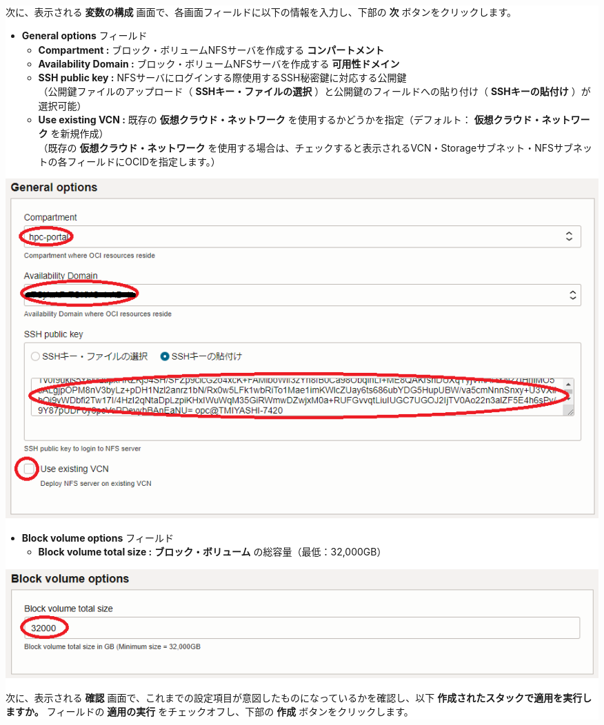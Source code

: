 次に、表示される **変数の構成** 画面で、各画面フィールドに以下の情報を入力し、下部の **次** ボタンをクリックします。

- **General options** フィールド
  - **Compartment :** ブロック・ボリュームNFSサーバを作成する **コンパートメント**
  - **Availability Domain :** ブロック・ボリュームNFSサーバを作成する **可用性ドメイン**
  - **SSH public key :** NFSサーバにログインする際使用するSSH秘密鍵に対応する公開鍵  
  （公開鍵ファイルのアップロード（ **SSHキー・ファイルの選択** ）と公開鍵のフィールドへの貼り付け（ **SSHキーの貼付け** ）が選択可能）
  - **Use existing VCN :** 既存の **仮想クラウド・ネットワーク** を使用するかどうかを指定（デフォルト： **仮想クラウド・ネットワーク** を新規作成）  
  （既存の **仮想クラウド・ネットワーク** を使用する場合は、チェックすると表示されるVCN・Storageサブネット・NFSサブネットの各フィールドにOCIDを指定します。）

![画面ショット](stack_page02.png)

- **Block volume options** フィールド
  - **Block volume total size :** **ブロック・ボリューム** の総容量（最低：32,000GB）

![画面ショット](stack_page03.png)

次に、表示される **確認** 画面で、これまでの設定項目が意図したものになっているかを確認し、以下 **作成されたスタックで適用を実行しますか。** フィールドの **適用の実行** をチェックオフし、下部の **作成** ボタンをクリックします。
